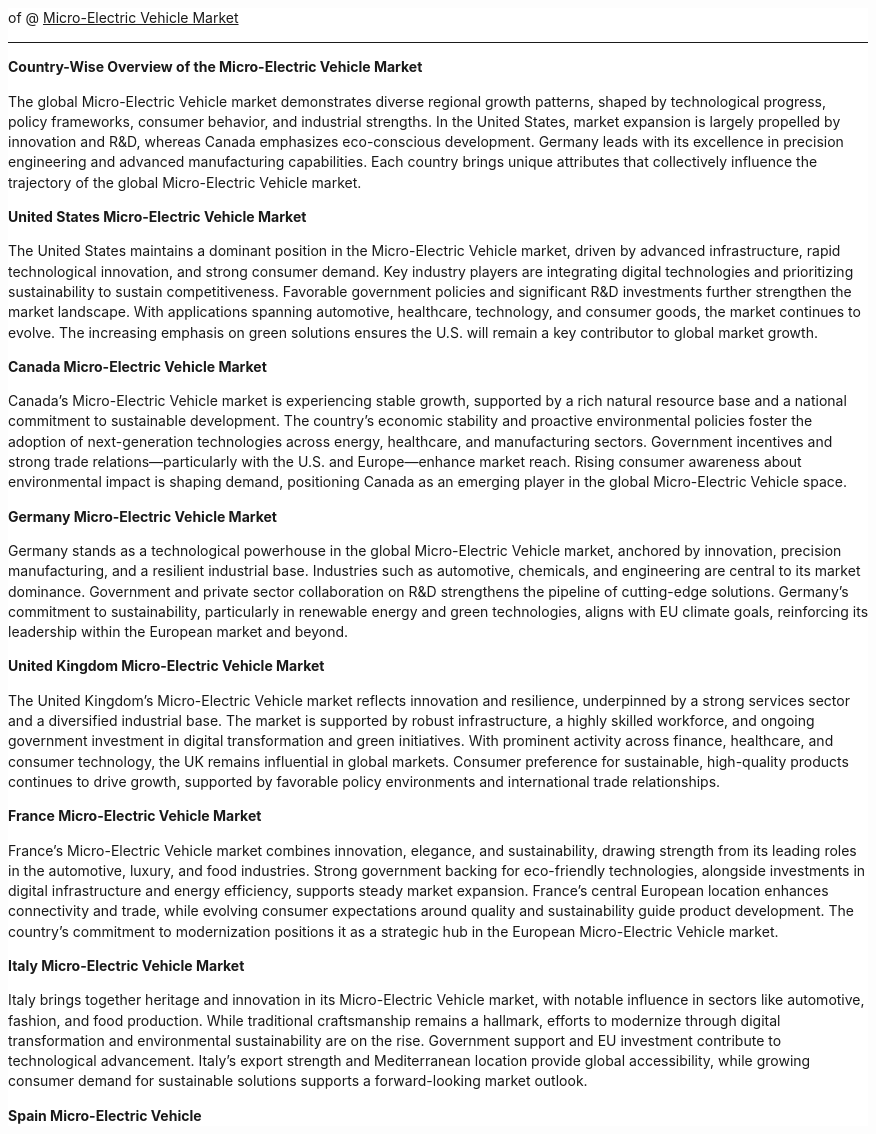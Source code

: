 of @</strong> <a href="https://www.marketresearchintellect.com/ask-for-discount/?rid=921750&amp;utm_source=Github-April&amp;utm_medium=026">Micro-Electric Vehicle Market</a></p></blockquote><hr /><p class="" data-start="217" data-end="261"><strong data-start="217" data-end="261">Country-Wise Overview of the Micro-Electric Vehicle Market</strong></p><p class="" data-start="263" data-end="774">The global Micro-Electric Vehicle market demonstrates diverse regional growth patterns, shaped by technological progress, policy frameworks, consumer behavior, and industrial strengths. In the United States, market expansion is largely propelled by innovation and R&amp;D, whereas Canada emphasizes eco-conscious development. Germany leads with its excellence in precision engineering and advanced manufacturing capabilities. Each country brings unique attributes that collectively influence the trajectory of the global Micro-Electric Vehicle market.</p><p class="" data-start="776" data-end="1421"><strong data-start="776" data-end="805">United States Micro-Electric Vehicle Market</strong></p><p class="" data-start="776" data-end="1421">The United States maintains a dominant position in the Micro-Electric Vehicle market, driven by advanced infrastructure, rapid technological innovation, and strong consumer demand. Key industry players are integrating digital technologies and prioritizing sustainability to sustain competitiveness. Favorable government policies and significant R&amp;D investments further strengthen the market landscape. With applications spanning automotive, healthcare, technology, and consumer goods, the market continues to evolve. The increasing emphasis on green solutions ensures the U.S. will remain a key contributor to global market growth.</p><p class="" data-start="1423" data-end="2019"><strong data-start="1423" data-end="1445">Canada Micro-Electric Vehicle Market</strong></p><p class="" data-start="1423" data-end="2019">Canada&rsquo;s Micro-Electric Vehicle market is experiencing stable growth, supported by a rich natural resource base and a national commitment to sustainable development. The country&rsquo;s economic stability and proactive environmental policies foster the adoption of next-generation technologies across energy, healthcare, and manufacturing sectors. Government incentives and strong trade relations&mdash;particularly with the U.S. and Europe&mdash;enhance market reach. Rising consumer awareness about environmental impact is shaping demand, positioning Canada as an emerging player in the global Micro-Electric Vehicle space.</p><p class="" data-start="2021" data-end="2591"><strong data-start="2021" data-end="2044">Germany Micro-Electric Vehicle Market</strong></p><p class="" data-start="2021" data-end="2591">Germany stands as a technological powerhouse in the global Micro-Electric Vehicle market, anchored by innovation, precision manufacturing, and a resilient industrial base. Industries such as automotive, chemicals, and engineering are central to its market dominance. Government and private sector collaboration on R&amp;D strengthens the pipeline of cutting-edge solutions. Germany&rsquo;s commitment to sustainability, particularly in renewable energy and green technologies, aligns with EU climate goals, reinforcing its leadership within the European market and beyond.</p><p class="" data-start="2593" data-end="3221"><strong data-start="2593" data-end="2623">United Kingdom Micro-Electric Vehicle Market</strong></p><p class="" data-start="2593" data-end="3221">The United Kingdom&rsquo;s Micro-Electric Vehicle market reflects innovation and resilience, underpinned by a strong services sector and a diversified industrial base. The market is supported by robust infrastructure, a highly skilled workforce, and ongoing government investment in digital transformation and green initiatives. With prominent activity across finance, healthcare, and consumer technology, the UK remains influential in global markets. Consumer preference for sustainable, high-quality products continues to drive growth, supported by favorable policy environments and international trade relationships.</p><p class="" data-start="3223" data-end="3838"><strong data-start="3223" data-end="3245">France Micro-Electric Vehicle Market</strong></p><p class="" data-start="3223" data-end="3838">France&rsquo;s Micro-Electric Vehicle market combines innovation, elegance, and sustainability, drawing strength from its leading roles in the automotive, luxury, and food industries. Strong government backing for eco-friendly technologies, alongside investments in digital infrastructure and energy efficiency, supports steady market expansion. France&rsquo;s central European location enhances connectivity and trade, while evolving consumer expectations around quality and sustainability guide product development. The country&rsquo;s commitment to modernization positions it as a strategic hub in the European Micro-Electric Vehicle market.</p><p class="" data-start="3840" data-end="4422"><strong data-start="3840" data-end="3861">Italy Micro-Electric Vehicle Market</strong></p><p class="" data-start="3840" data-end="4422">Italy brings together heritage and innovation in its Micro-Electric Vehicle market, with notable influence in sectors like automotive, fashion, and food production. While traditional craftsmanship remains a hallmark, efforts to modernize through digital transformation and environmental sustainability are on the rise. Government support and EU investment contribute to technological advancement. Italy&rsquo;s export strength and Mediterranean location provide global accessibility, while growing consumer demand for sustainable solutions supports a forward-looking market outlook.</p><p class="" data-start="4424" data-end="4975"><strong data-start="4424" data-end="4445">Spain Micro-Electric Vehicle
